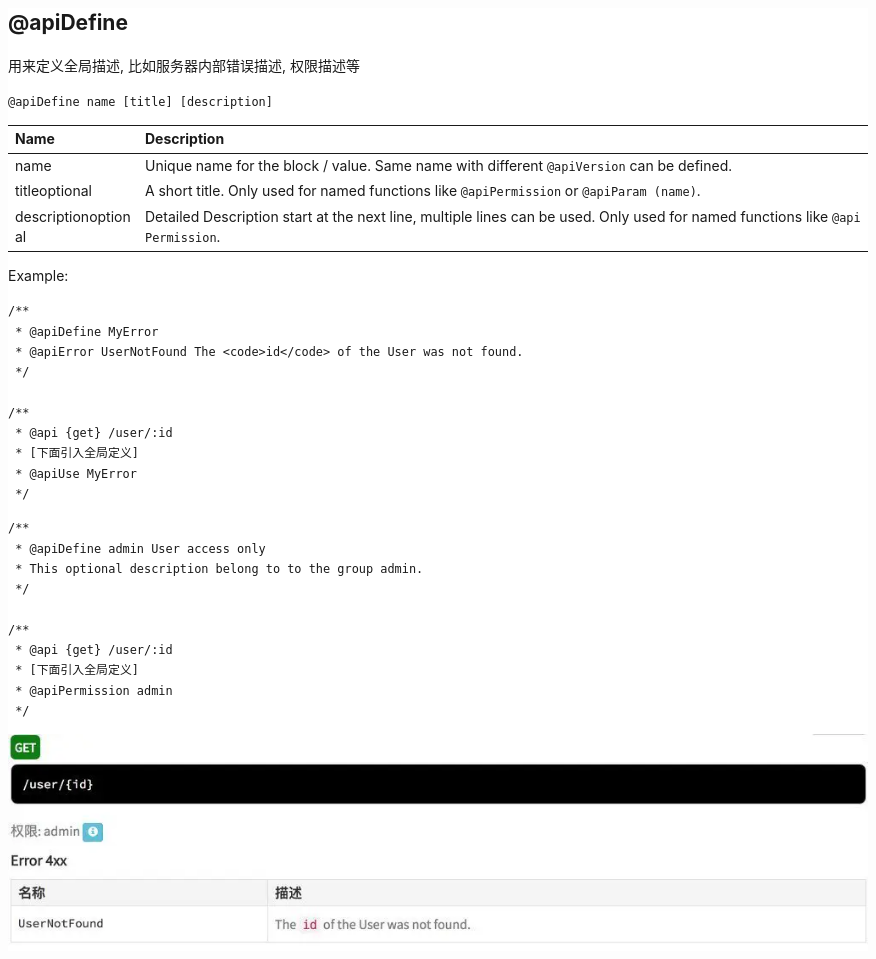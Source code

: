 ## @apiDefine

用来定义全局描述, 比如服务器内部错误描述, 权限描述等

```
@apiDefine name [title] [description]
```

| Name                | Description                                                                                                                   |
| :------------------ | :---------------------------------------------------------------------------------------------------------------------------- |
| name                | Unique name for the block / value. Same name with different `@apiVersion` can be defined.                                     |
| titleoptional       | A short title. Only used for named functions like `@apiPermission` or `@apiParam (name)`.                                     |
| descriptionoptional | Detailed Description start at the next line, multiple lines can be used. Only used for named functions like `@apiPermission`. |

Example:

```
/**
 * @apiDefine MyError
 * @apiError UserNotFound The <code>id</code> of the User was not found.
 */

/**
 * @api {get} /user/:id
 * [下面引入全局定义]
 * @apiUse MyError
 */
```

```
/**
 * @apiDefine admin User access only
 * This optional description belong to to the group admin.
 */

/**
 * @api {get} /user/:id
 * [下面引入全局定义]
 * @apiPermission admin
 */
```

![20241229154732_T80hZbeD.webp](./apidoc-tutorial/20241229154732_T80hZbeD.webp)
